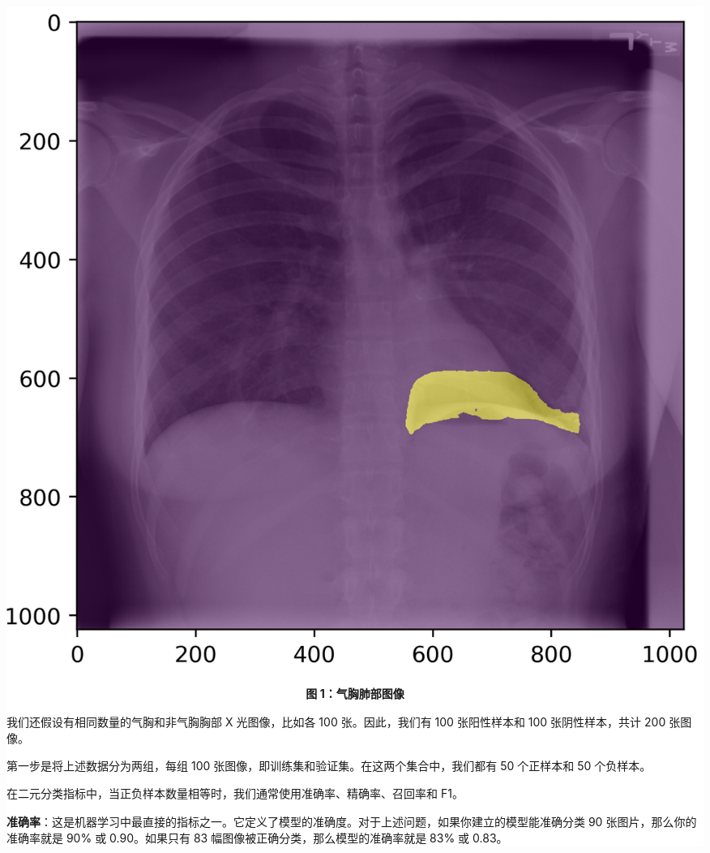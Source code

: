 ![](figures\AAAMLP_page30_image.png)

<p align="center"><b>图 1：气胸肺部图像</b> </p>

我们还假设有相同数量的气胸和非气胸胸部 X 光图像，比如各 100 张。因此，我们有 100 张阳性样本和 100 张阴性样本，共计 200 张图像。

第一步是将上述数据分为两组，每组 100 张图像，即训练集和验证集。在这两个集合中，我们都有 50 个正样本和 50 个负样本。

在二元分类指标中，当正负样本数量相等时，我们通常使用准确率、精确率、召回率和 F1。

**准确率**：这是机器学习中最直接的指标之一。它定义了模型的准确度。对于上述问题，如果你建立的模型能准确分类 90 张图片，那么你的准确率就是 90% 或 0.90。如果只有 83 幅图像被正确分类，那么模型的准确率就是 83% 或 0.83。
